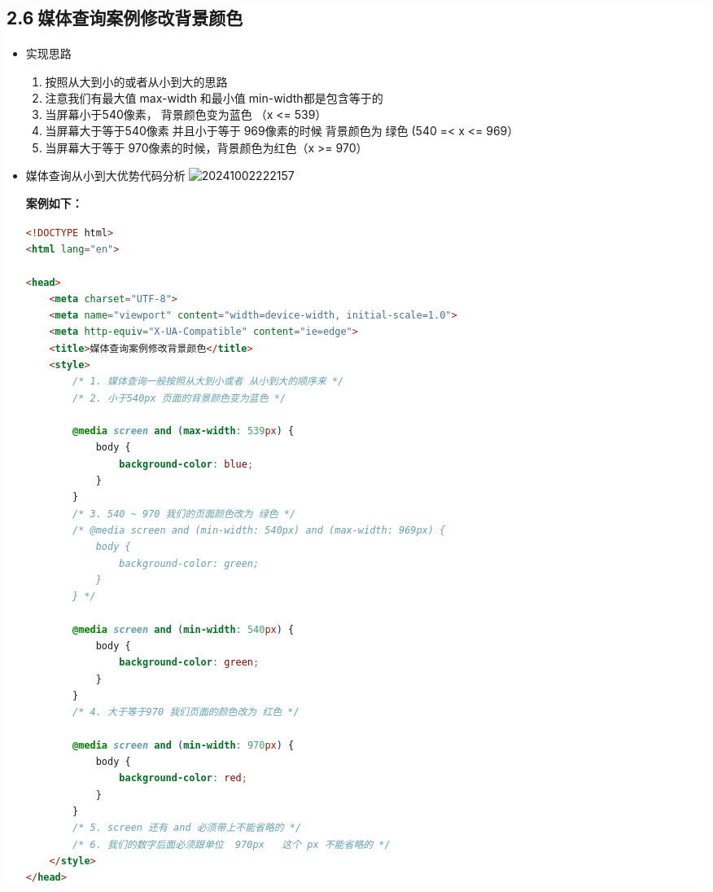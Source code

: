 ## 2.6 媒体查询案例修改背景颜色
- 实现思路
  1. 按照从大到小的或者从小到大的思路
  2. 注意我们有最大值 max-width 和最小值 min-width都是包含等于的
  3. 当屏幕小于540像素， 背景颜色变为蓝色 （x <= 539）
  4. 当屏幕大于等于540像素 并且小于等于 969像素的时候 背景颜色为 绿色 (540 =< x <= 969）
  5. 当屏幕大于等于 970像素的时候，背景颜色为红色（x >= 970）
- 媒体查询从小到大优势代码分析
    ![20241002222157](https://raw.githubusercontent.com/fannkaii/MyPicBed/master/images/20241002222157.png)

    **案例如下：**
    ```html
    <!DOCTYPE html>
    <html lang="en">

    <head>
        <meta charset="UTF-8">
        <meta name="viewport" content="width=device-width, initial-scale=1.0">
        <meta http-equiv="X-UA-Compatible" content="ie=edge">
        <title>媒体查询案例修改背景颜色</title>
        <style>
            /* 1. 媒体查询一般按照从大到小或者 从小到大的顺序来 */
            /* 2. 小于540px 页面的背景颜色变为蓝色 */
            
            @media screen and (max-width: 539px) {
                body {
                    background-color: blue;
                }
            }
            /* 3. 540 ~ 970 我们的页面颜色改为 绿色 */
            /* @media screen and (min-width: 540px) and (max-width: 969px) {
                body {
                    background-color: green;
                }
            } */
            
            @media screen and (min-width: 540px) {
                body {
                    background-color: green;
                }
            }
            /* 4. 大于等于970 我们页面的颜色改为 红色 */
            
            @media screen and (min-width: 970px) {
                body {
                    background-color: red;
                }
            }
            /* 5. screen 还有 and 必须带上不能省略的 */
            /* 6. 我们的数字后面必须跟单位  970px   这个 px 不能省略的 */
        </style>
    </head>

